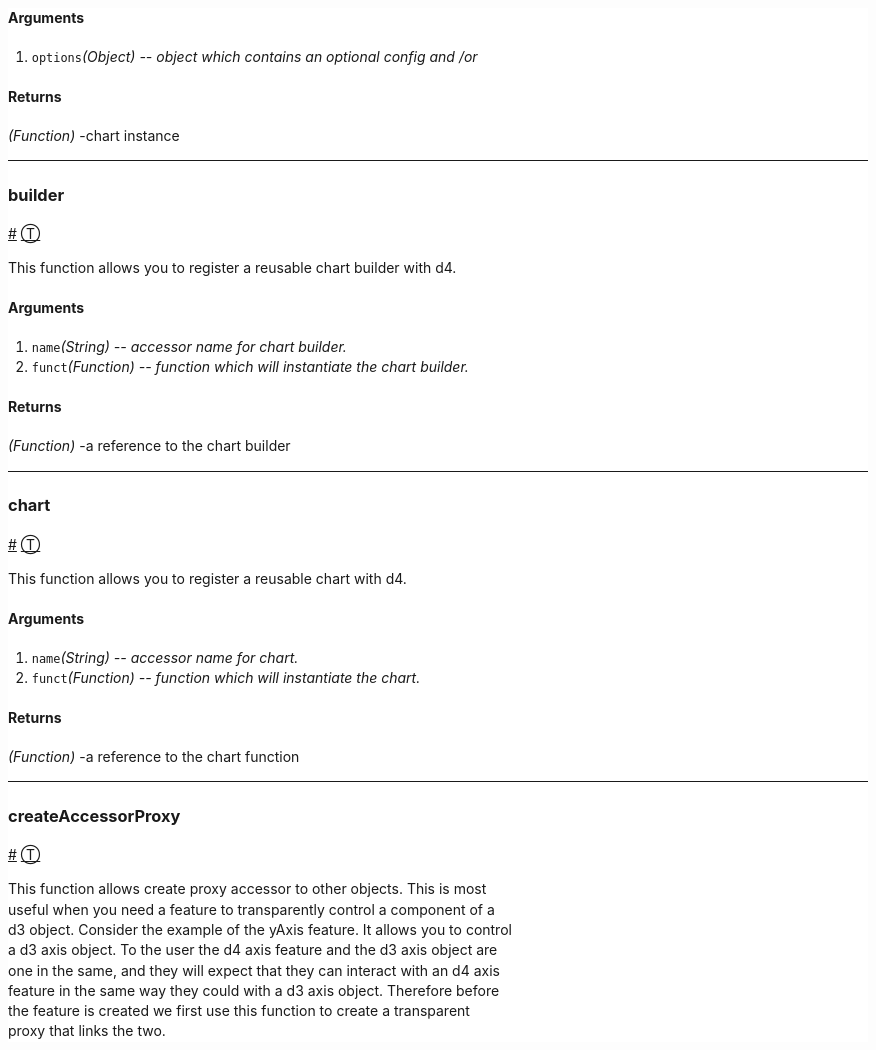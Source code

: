 
#### Arguments

1. `options`_(Object) -- object which contains an optional config and /or_

#### Returns  
  
_(Function)_ -chart instance

---

### builder

[\#][2]
[Ⓣ][0]

This function allows you to register a reusable chart builder with d4\.

#### Arguments

1. `name`_(String) -- accessor name for chart builder._
2. `funct`_(Function) -- function which will instantiate the chart builder._

#### Returns  
  
_(Function)_ -a reference to the chart builder

---

### chart

[\#][13]
[Ⓣ][0]

This function allows you to register a reusable chart with d4\.

#### Arguments

1. `name`_(String) -- accessor name for chart._
2. `funct`_(Function) -- function which will instantiate the chart._

#### Returns  
  
_(Function)_ -a reference to the chart function

---

### createAccessorProxy

[\#][14]
[Ⓣ][0]

This function allows create proxy accessor to other objects. This is most  
useful when you need a feature to transparently control a component of a  
d3 object. Consider the example of the yAxis feature. It allows you to control  
a d3 axis object. To the user the d4 axis feature and the d3 axis object are  
one in the same, and they will expect that they can interact with an d4 axis  
feature in the same way they could with a d3 axis object. Therefore before  
the feature is created we first use this function to create a transparent  
proxy that links the two.


[0]: #base-js
[1]: #axes
[2]: #builder
[3]: #clone
[4]: #features
[5]: #margin
[6]: #mixin
[7]: #mixout
[8]: #outerheight
[9]: #outerwidth
[10]: #using
[11]: #appendonce
[12]: #basechart
[13]: #chart
[14]: #createaccessorproxy
[15]: #extend
[16]: #feature
[17]: #flatten
[18]: #functor
[19]: #isarray
[20]: #iscontinuousscale
[21]: #isdate
[22]: #isdefined
[23]: #isfunction
[24]: #isobject
[25]: #isordinalscale
[26]: #isnotfunction
[27]: #isnotnull
[28]: #isnull
[29]: #isundefined
[30]: #merge
[31]: #parser
[32]: #helpers-js
[33]: #
[34]: #scales-js
[35]: #linearscalefornesteddata
[36]: #timescalefornesteddata
[37]: #ordinalscalefornesteddata
[38]: #column-js
[39]: #column
[40]: #donut-js
[41]: #donut
[42]: #grouped-column-js
[43]: #groupedcolumn
[44]: #grouped-row-js
[45]: #groupedrow
[46]: #line-js
[47]: #line
[48]: #row-js
[49]: #row
[50]: #scatter-js
[51]: #scatterplot
[52]: #stacked-column-js
[53]: #stackedcolumn
[54]: #stacked-row-js
[55]: #stackedrow
[56]: #waterfall-js
[57]: #waterfall
[58]: #arc-labels-js
[59]: #arclabels
[60]: #arc-series-js
[61]: #arcseries
[62]: #arrow-js
[63]: #arrow
[64]: #brush-js
[65]: #column-labels-js
[66]: #columnlabels
[67]: #grid-js
[68]: #grid
[69]: #grouped-column-series-js
[70]: #groupedcolumnseries
[71]: #line-series-labels-js
[72]: #lineserieslabels
[73]: #line-series-js
[74]: #reference-line-js
[75]: #referenceline
[76]: #stacked-column-connectors-js
[77]: #stackedcolumnconnectors
[78]: #stacked-labels-js
[79]: #stackedlabels
[80]: #stacked-shapes-series-js
[81]: #circleseries
[82]: #ellipseseries
[83]: #rectseries
[84]: #trend-line-js
[85]: #trendline
[86]: #waterfall-connectors-js
[87]: #waterfallconnectors
[88]: #x-axis-js
[89]: #xaxis
[90]: #y-axis-js
[91]: #yaxis
[92]: #nested-group-js
[93]: #nestedgroup
[94]: #nested-stack-js
[95]: #nestedstack
[96]: https://github.com/mbostock/d3/wiki/SVG-Shapes#arc
[97]: http://bl.ocks.org/mbostock/3902569
[98]: https://github.com/mbostock/d3/wiki/SVG-Axes#innerTickSize
[99]: https://github.com/mbostock/d3/wiki/SVG-Axes#orient
[100]: https://github.com/mbostock/d3/wiki/SVG-Axes#outerTickSize
[101]: https://github.com/mbostock/d3/wiki/SVG-Axes#scale
[102]: https://github.com/mbostock/d3/wiki/SVG-Axes#tickFormat
[103]: https://github.com/mbostock/d3/wiki/SVG-Axes#tickPadding
[104]: https://github.com/mbostock/d3/wiki/SVG-Axes#tickSize
[105]: https://github.com/mbostock/d3/wiki/SVG-Axes#tickSubdivide
[106]: https://github.com/mbostock/d3/wiki/SVG-Axes#tickValues
[107]: https://github.com/mbostock/d3/wiki/SVG-Axes#ticks
[108]: https://github.com/mbostock/d3/wiki/Arrays#-nest
[109]: https://github.com/mbostock/d3/wiki/Stack-Layout
